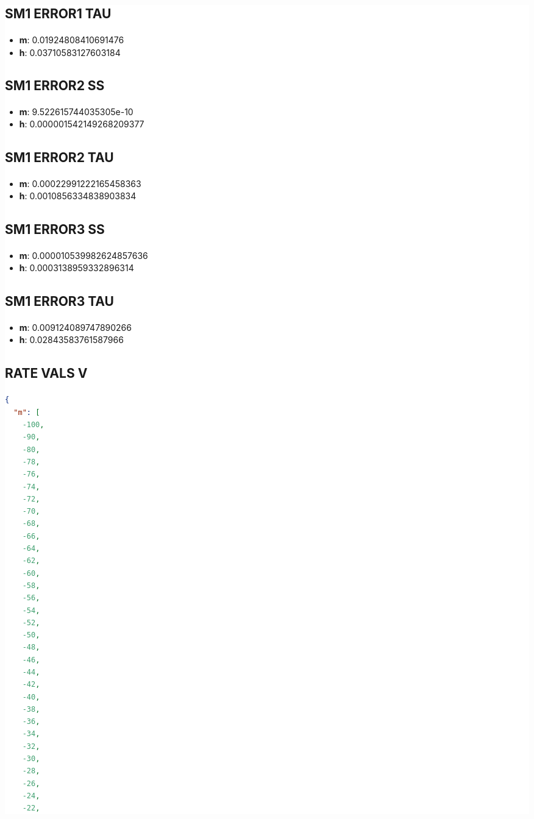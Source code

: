 ## SM1 ERROR1 TAU

- **m**: 0.01924808410691476
- **h**: 0.03710583127603184

## SM1 ERROR2 SS

- **m**: 9.522615744035305e-10
- **h**: 0.000001542149268209377

## SM1 ERROR2 TAU

- **m**: 0.00022991222165458363
- **h**: 0.0010856334838903834

## SM1 ERROR3 SS

- **m**: 0.000010539982624857636
- **h**: 0.0003138959332896314

## SM1 ERROR3 TAU

- **m**: 0.009124089747890266
- **h**: 0.02843583761587966

## RATE VALS V

```json
{
  "m": [
    -100,
    -90,
    -80,
    -78,
    -76,
    -74,
    -72,
    -70,
    -68,
    -66,
    -64,
    -62,
    -60,
    -58,
    -56,
    -54,
    -52,
    -50,
    -48,
    -46,
    -44,
    -42,
    -40,
    -38,
    -36,
    -34,
    -32,
    -30,
    -28,
    -26,
    -24,
    -22,
```
